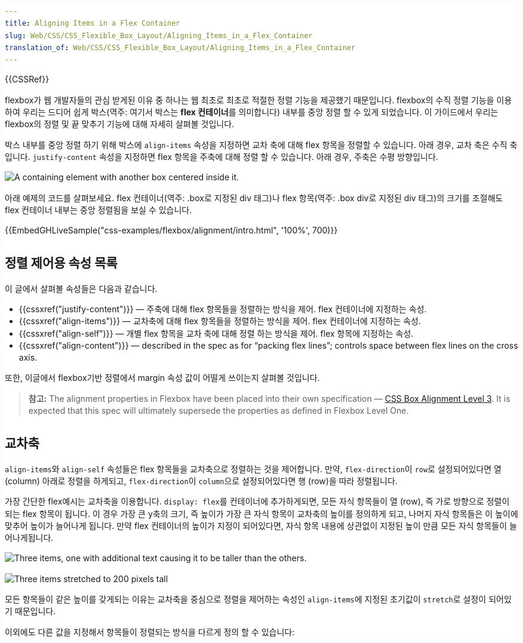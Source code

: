```yaml
---
title: Aligning Items in a Flex Container
slug: Web/CSS/CSS_Flexible_Box_Layout/Aligning_Items_in_a_Flex_Container
translation_of: Web/CSS/CSS_Flexible_Box_Layout/Aligning_Items_in_a_Flex_Container
---
```

{{CSSRef}}

flexbox가 웹 개발자들의 관심 받게된 이유 중 하나는 웹 최초로 최초로 적절한 정렬 기능을 제공했기 때문입니다. flexbox의 수직 정렬 기능을 이용하여 우리는 드디어 쉽게 박스(역주: 여기서 박스는 **flex 컨테이너**를 의미합니다) 내부를 중앙 정렬 할 수 있게 되었습니다. 이 가이드에서 우리는 flexbox의 정렬 및 끝 맞추기 기능에 대해 자세히 살펴볼 것입니다.

박스 내부를 중앙 정렬 하기 위해 박스에 `align-items` 속성을 지정하면 교차 축에 대해 flex 항목을 정렬할 수 있습니다. 아래 경우, 교차 축은 수직 축입니다. `justify-content` 속성을 지정하면 flex 항목을 주축에 대해 정렬 할 수 있습니다. 아래 경우, 주축은 수평 방향입니다.

![A containing element with another box centered inside it.](https://mdn.mozillademos.org/files/15627/align1.png)

아래 예제의 코드를 살펴보세요. flex 컨테이너(역주: .box로 지정된 div 태그)나 flex 항목(역주: .box div로 지정된 div 태그)의 크기를 조절해도 flex 컨테이너 내부는 중앙 정렬됨을 보실 수 있습니다.

{{EmbedGHLiveSample("css-examples/flexbox/alignment/intro.html", '100%', 700)}}

## 정렬 제어용 속성 목록

이 글에서 살펴볼 속성들은 다음과 같습니다.

- {{cssxref("justify-content")}} — 주축에 대해 flex 항목들을 정렬하는 방식을 제어. flex 컨테이너에 지정하는 속성.
- {{cssxref("align-items")}} — 교차축에 대해 flex 항목들을 정렬하는 방식을 제어. flex 컨테이너에 지정하는 속성.
- {{cssxref("align-self")}} — 개별 flex 항목을 교차 축에 대해 정렬 하는 방식을 제어. flex 항목에 지정하는 속성.
- {{cssxref("align-content")}} — described in the spec as for “packing flex lines”; controls space between flex lines on the cross axis.

또한, 이글에서 flexbox기반 정렬에서 margin 속성 값이 어떨게 쓰이는지 살펴볼 것입니다.

> **참고:** The alignment properties in Flexbox have been placed into their own specification — [CSS Box Alignment Level 3](https://www.w3.org/TR/css-align-3/). It is expected that this spec will ultimately supersede the properties as defined in Flexbox Level One.

## 교차축

`align-items`와 `align-self` 속성들은 flex 항목들을 교차축으로 정렬하는 것을 제어합니다. 만약, `flex-direction`이 `row`로 설정되어있다면 열 (column) 아래로 정렬을 하게되고, `flex-direction`이 `column`으로 설정되어있다면 행 (row)을 따라 정렬됩니다.

가장 간단한 flex예시는 교차축을 이용합니다. `display: flex`를 컨테이너에 추가하게되면, 모든 자식 항목들이 열 (row), 즉 가로 방향으로 정렬이 되는 flex 항목이 됩니다. 이 경우 가장 큰 y축의 크기, 즉 높이가 가장 큰 자식 항목이 교차축의 높이를 정의하게 되고, 나머지 자식 항목들은 이 높이에 맞추어 높이가 늘어나게 됩니다. 만약 flex 컨테이너의 높이가 지정이 되어있다면, 자식 항목 내용에 상관없이 지정된 높이 만큼 모든 자식 항목들이 늘어나게됩니다.

![Three items, one with additional text causing it to be taller than the others.](https://mdn.mozillademos.org/files/15628/align2.png)

![Three items stretched to 200 pixels tall](https://mdn.mozillademos.org/files/15629/align3.png)

모든 항목들이 같은 높이를 갖게되는 이유는 교차축을 중심으로 정렬을 제어하는 속성인 `align-items`에 지정된 초기값이 `stretch`로 설정이 되어있기 때문입니다.

이외에도 다른 값을 지정해서 항목들이 정렬되는 방식을 다르게 정의 할 수 있습니다:
